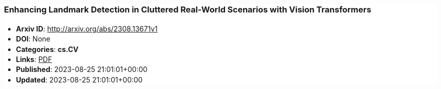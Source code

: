 

### Enhancing Landmark Detection in Cluttered Real-World Scenarios with Vision Transformers
- **Arxiv ID**: http://arxiv.org/abs/2308.13671v1
- **DOI**: None
- **Categories**: **cs.CV**
- **Links**: [PDF](http://arxiv.org/pdf/2308.13671v1)
- **Published**: 2023-08-25 21:01:01+00:00
- **Updated**: 2023-08-25 21:01:01+00:00
